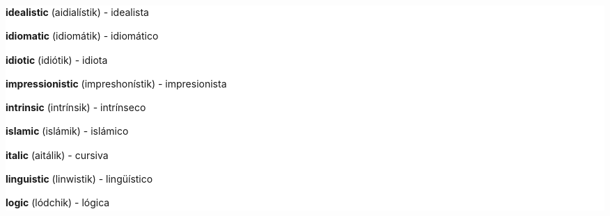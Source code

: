 <td>

**idealistic** (aidialístik) - idealista

</td>

<td>

**idiomatic** (idiomátik) - idiomático

</td>

<td>

**idiotic** (idiótik) - idiota

</td>

</tr>

<tr>

<td>

**impressionistic** (impreshonístik) - impresionista

</td>

<td>

**intrinsic** (intrínsik) - intrínseco

</td>

<td>

**islamic** (islámik) - islámico

</td>

</tr>

<tr>

<td>

**italic** (aitálik) - cursiva

</td>

<td>

**linguistic** (linwistik) - lingüístico

</td>

<td>

**logic** (lódchik) - lógica

</td>

</tr>

<tr>
